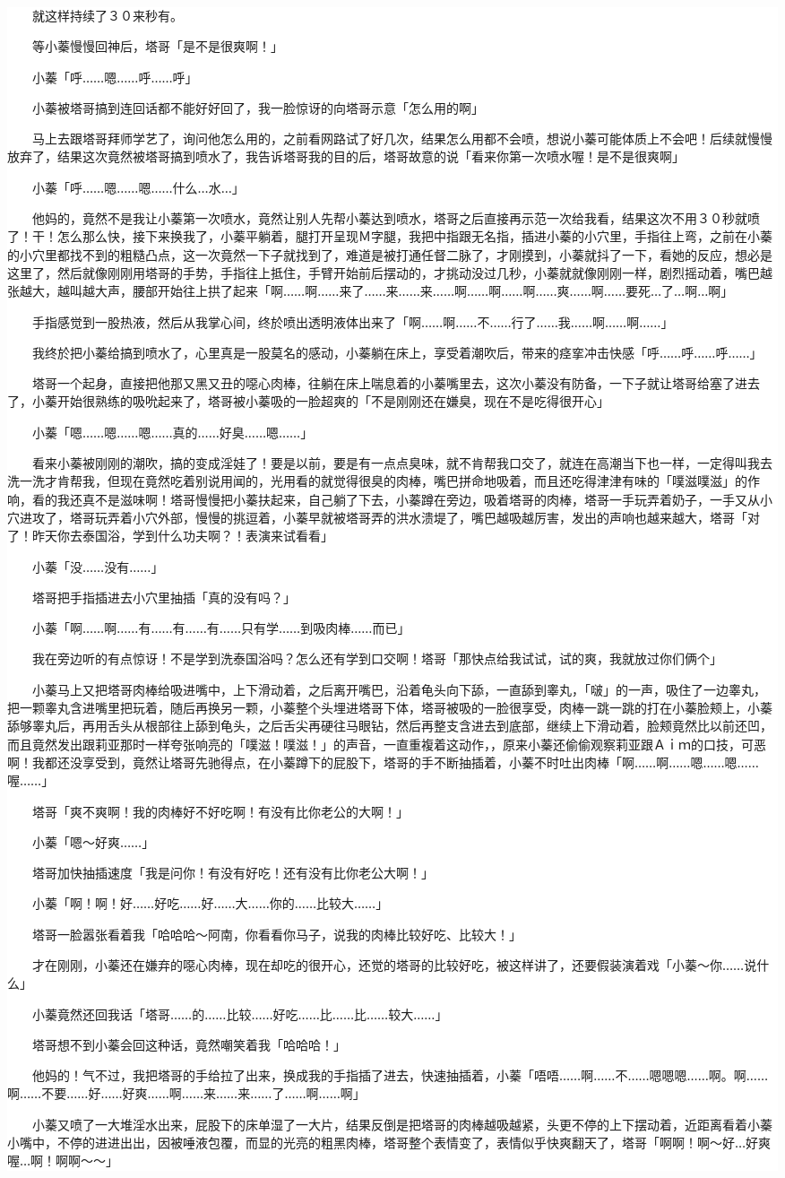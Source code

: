 　　就这样持续了３０来秒有。

　　等小蓁慢慢回神后，塔哥「是不是很爽啊！」

　　小蓁「呼……嗯……呼……呼」

　　小蓁被塔哥搞到连回话都不能好好回了，我一脸惊讶的向塔哥示意「怎么用的啊」

　　马上去跟塔哥拜师学艺了，询问他怎么用的，之前看网路试了好几次，结果怎么用都不会喷，想说小蓁可能体质上不会吧！后续就慢慢放弃了，结果这次竟然被塔哥搞到喷水了，我告诉塔哥我的目的后，塔哥故意的说「看来你第一次喷水喔！是不是很爽啊」

　　小蓁「呼……嗯……嗯……什么…水…」

　　他妈的，竟然不是我让小蓁第一次喷水，竟然让别人先帮小蓁达到喷水，塔哥之后直接再示范一次给我看，结果这次不用３０秒就喷了！干！怎么那么快，接下来换我了，小蓁平躺着，腿打开呈现Ｍ字腿，我把中指跟无名指，插进小蓁的小穴里，手指往上弯，之前在小蓁的小穴里都找不到的粗糙凸点，这一次竟然一下子就找到了，难道是被打通任督二脉了，才刚摸到，小蓁就抖了一下，看她的反应，想必是这里了，然后就像刚刚用塔哥的手势，手指往上抵住，手臂开始前后摆动的，才挑动没过几秒，小蓁就就像刚刚一样，剧烈摇动着，嘴巴越张越大，越叫越大声，腰部开始往上拱了起来「啊……啊……来了……来……来……啊……啊……啊……爽……啊……要死…了…啊…啊」

　　手指感觉到一股热液，然后从我掌心间，终於喷出透明液体出来了「啊……啊……不……行了……我……啊……啊……」

　　我终於把小蓁给搞到喷水了，心里真是一股莫名的感动，小蓁躺在床上，享受着潮吹后，带来的痉挛冲击快感「呼……呼……呼……」

　　塔哥一个起身，直接把他那又黑又丑的噁心肉棒，往躺在床上喘息着的小蓁嘴里去，这次小蓁没有防备，一下子就让塔哥给塞了进去了，小蓁开始很熟练的吸吮起来了，塔哥被小蓁吸的一脸超爽的「不是刚刚还在嫌臭，现在不是吃得很开心」

　　小蓁「嗯……嗯……嗯……真的……好臭……嗯……」

　　看来小蓁被刚刚的潮吹，搞的变成淫娃了！要是以前，要是有一点点臭味，就不肯帮我口交了，就连在高潮当下也一样，一定得叫我去洗一洗才肯帮我，但现在竟然吃着别说用闻的，光用看的就觉得很臭的肉棒，嘴巴拼命地吸着，而且还吃得津津有味的「噗滋噗滋」的作响，看的我还真不是滋味啊！塔哥慢慢把小蓁扶起来，自己躺了下去，小蓁蹲在旁边，吸着塔哥的肉棒，塔哥一手玩弄着奶子，一手又从小穴进攻了，塔哥玩弄着小穴外部，慢慢的挑逗着，小蓁早就被塔哥弄的洪水溃堤了，嘴巴越吸越厉害，发出的声响也越来越大，塔哥「对了！昨天你去泰国浴，学到什么功夫啊？！表演来试看看」

　　小蓁「没……没有……」

　　塔哥把手指插进去小穴里抽插「真的没有吗？」

　　小蓁「啊……啊……有……有……有……只有学……到吸肉棒……而已」

　　我在旁边听的有点惊讶！不是学到洗泰国浴吗？怎么还有学到口交啊！塔哥「那快点给我试试，试的爽，我就放过你们俩个」

　　小蓁马上又把塔哥肉棒给吸进嘴中，上下滑动着，之后离开嘴巴，沿着龟头向下舔，一直舔到睾丸，「啵」的一声，吸住了一边睾丸，把一颗睾丸含进嘴里把玩着，随后再换另一颗，小蓁整个头埋进塔哥下体，塔哥被吸的一脸很享受，肉棒一跳一跳的打在小蓁脸颊上，小蓁舔够睾丸后，再用舌头从根部往上舔到龟头，之后舌尖再硬往马眼钻，然后再整支含进去到底部，继续上下滑动着，脸颊竟然比以前还凹，而且竟然发出跟莉亚那时一样夸张响亮的「噗滋！噗滋！」的声音，一直重複着这动作，，原来小蓁还偷偷观察莉亚跟Ａｉｍ的口技，可恶啊！我都还没享受到，竟然让塔哥先驰得点，在小蓁蹲下的屁股下，塔哥的手不断抽插着，小蓁不时吐出肉棒「啊……啊……嗯……嗯……喔……」

　　塔哥「爽不爽啊！我的肉棒好不好吃啊！有没有比你老公的大啊！」

　　小蓁「嗯～好爽……」

　　塔哥加快抽插速度「我是问你！有没有好吃！还有没有比你老公大啊！」

　　小蓁「啊！啊！好……好吃……好……大……你的……比较大……」

　　塔哥一脸嚣张看着我「哈哈哈～阿南，你看看你马子，说我的肉棒比较好吃、比较大！」

　　才在刚刚，小蓁还在嫌弃的噁心肉棒，现在却吃的很开心，还觉的塔哥的比较好吃，被这样讲了，还要假装演着戏「小蓁～你……说什么」

　　小蓁竟然还回我话「塔哥……的……比较……好吃……比……比……较大……」

　　塔哥想不到小蓁会回这种话，竟然嘲笑着我「哈哈哈！」

　　他妈的！气不过，我把塔哥的手给拉了出来，换成我的手指插了进去，快速抽插着，小蓁「唔唔……啊……不……嗯嗯嗯……啊。啊……啊……不要……好……好爽……啊……来……来……了……啊……啊」

　　小蓁又喷了一大堆淫水出来，屁股下的床单湿了一大片，结果反倒是把塔哥的肉棒越吸越紧，头更不停的上下摆动着，近距离看着小蓁小嘴中，不停的进进出出，因被唾液包覆，而显的光亮的粗黑肉棒，塔哥整个表情变了，表情似乎快爽翻天了，塔哥「啊啊！啊～好…好爽喔…啊！啊啊～～」
